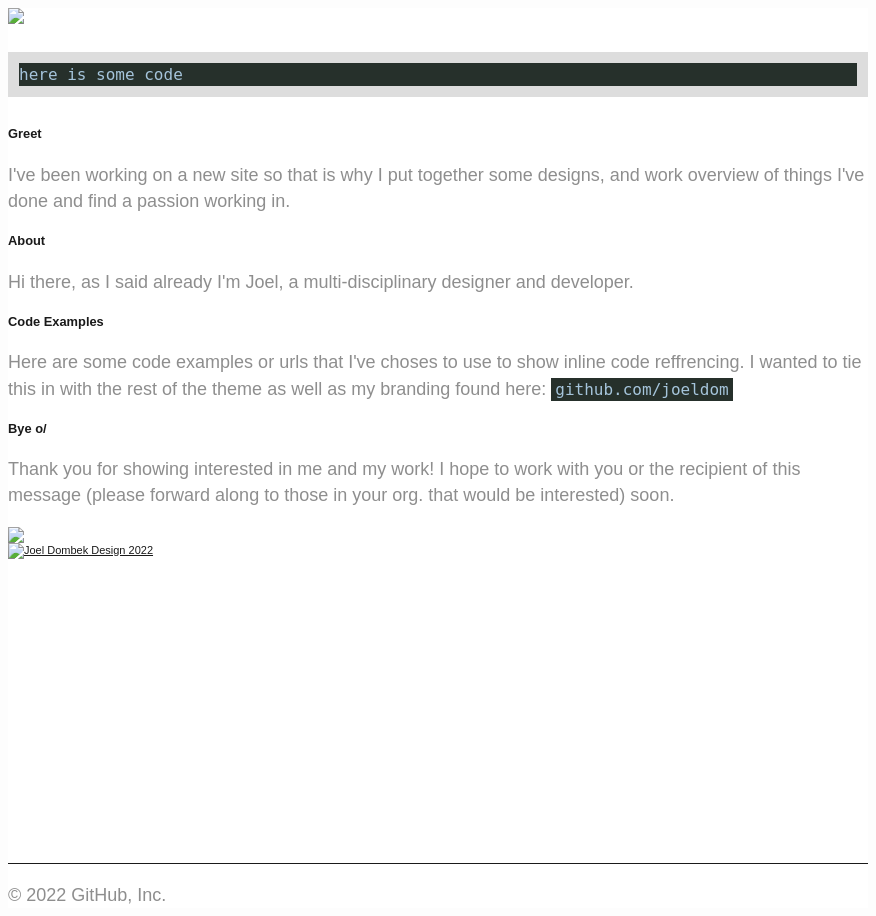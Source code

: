<style>
	body{background-color: white; font-family: sans-serif; font-size: 11px;}
	p{font-size: 18px; color: #8E8E8E;}
	img {border: 0px !important;display: block}
	/* pre{background-color: #26302B !important; border: .69em solid #DDD; color: #AB1ACC; font-size: 16px !important;} */
	pre{background-color: #26302B !important; border: .69em solid #DDD; color: #A5C4DB; font-size: 16px !important; margin: 28px 0 !important;}
	code{background-color: #26302B !important; color: #A5C4DB; font-size: 16px !important;}
	p code{padding: 2px 4px !important;}
	3A423E
</style>

<img width="100%" border="0" src="https://github.com/joeldom/asset/blob/main/twitter-header.png?raw=true"/>

```js
here is some code
```

### Greet

I've been working on a new site so that is why I put together some designs, and work overview of things I've done and find a passion working in.

### About

Hi there, as I said already I'm Joel, a multi-disciplinary designer and developer.

### Code Examples

Here are some code examples or urls that I've choses to use to show inline code reffrencing. I wanted to tie this in with the rest of the theme as well as my branding found here: `github.com/joeldom`

### Bye o/

Thank you for showing interested in me and my work! I hope to work with you or the recipient of this message (please forward along to those in your org. that would be interested) soon.

<img width="100%" border="0" src="https://raw.githubusercontent.com/joeldom/asset/main/brand%20logo%201k.png?token=GHSAT0AAAAAABWP66NXPSSVSIRPD7OAE7U4YWMKZWA"/>

<a href="/resume-portfolio-email.html" target="_blank">
  <img class="aligncenter" alt="Joel Dombek Design 2022" src="https://raw.githubusercontent.com/joeldom/asset/main/twitter-header.png" width="847" height="309" />
</a>

---

© 2022 GitHub, Inc.
